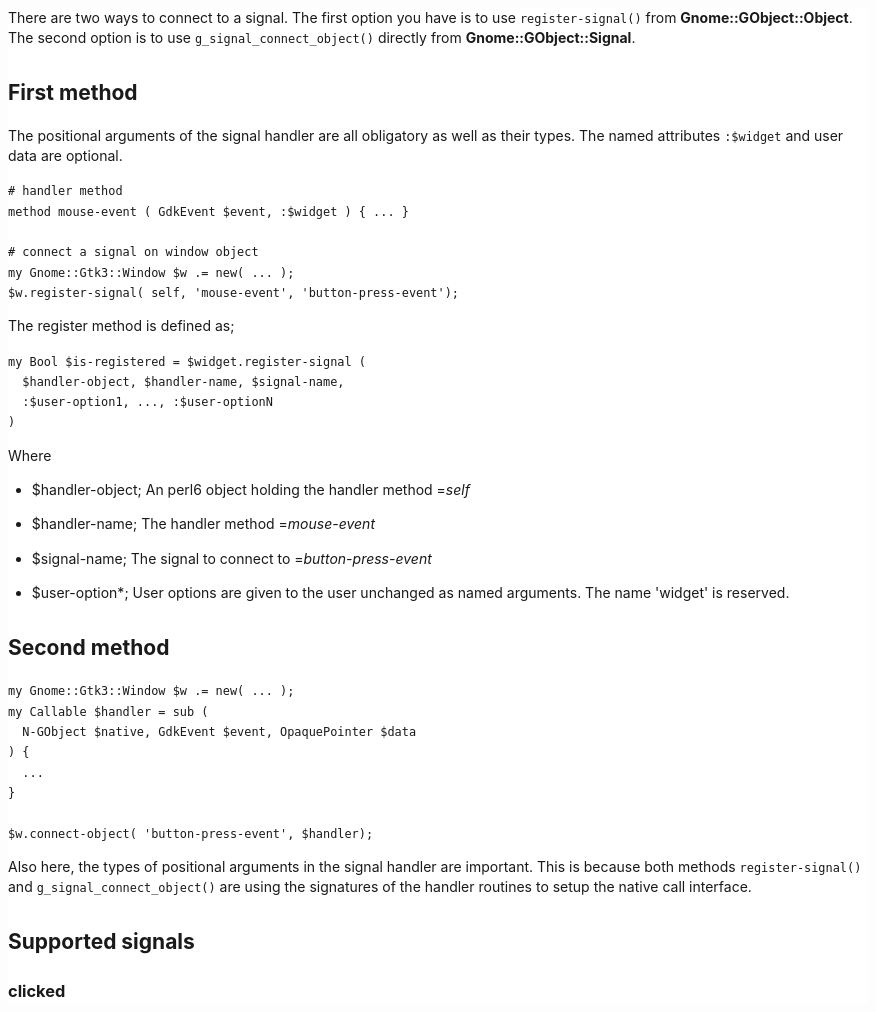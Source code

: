 There are two ways to connect to a signal. The first option you have is to use `register-signal()` from **Gnome::GObject::Object**. The second option is to use `g_signal_connect_object()` directly from **Gnome::GObject::Signal**.

First method
------------

The positional arguments of the signal handler are all obligatory as well as their types. The named attributes `:$widget` and user data are optional.

    # handler method
    method mouse-event ( GdkEvent $event, :$widget ) { ... }

    # connect a signal on window object
    my Gnome::Gtk3::Window $w .= new( ... );
    $w.register-signal( self, 'mouse-event', 'button-press-event');

The register method is defined as;

    my Bool $is-registered = $widget.register-signal (
      $handler-object, $handler-name, $signal-name,
      :$user-option1, ..., :$user-optionN
    )

Where

  * $handler-object; An perl6 object holding the handler method =*self*

  * $handler-name; The handler method =*mouse-event*

  * $signal-name; The signal to connect to =*button-press-event*

  * $user-option*; User options are given to the user unchanged as named arguments. The name 'widget' is reserved.

Second method
-------------

    my Gnome::Gtk3::Window $w .= new( ... );
    my Callable $handler = sub (
      N-GObject $native, GdkEvent $event, OpaquePointer $data
    ) {
      ...
    }

    $w.connect-object( 'button-press-event', $handler);

Also here, the types of positional arguments in the signal handler are important. This is because both methods `register-signal()` and `g_signal_connect_object()` are using the signatures of the handler routines to setup the native call interface.

Supported signals
-----------------

### clicked

